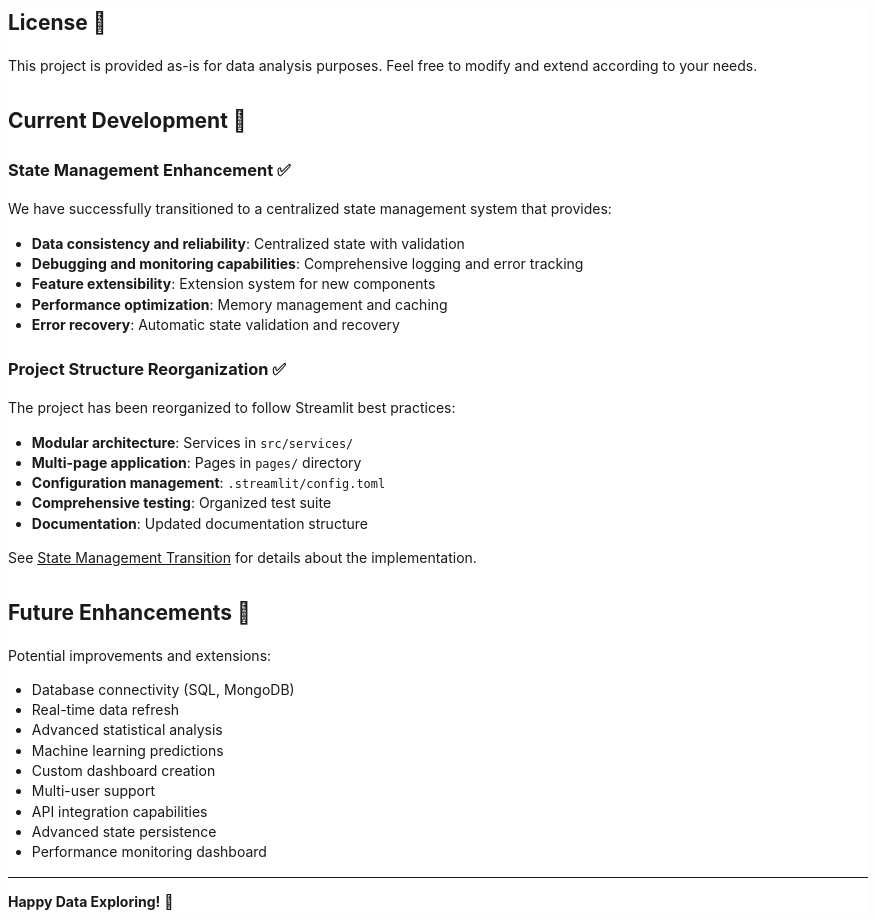 ## License 📄

This project is provided as-is for data analysis purposes. Feel free to modify and extend according to your needs.

## Current Development 🚧

### State Management Enhancement ✅
We have successfully transitioned to a centralized state management system that provides:
- **Data consistency and reliability**: Centralized state with validation
- **Debugging and monitoring capabilities**: Comprehensive logging and error tracking
- **Feature extensibility**: Extension system for new components
- **Performance optimization**: Memory management and caching
- **Error recovery**: Automatic state validation and recovery

### Project Structure Reorganization ✅
The project has been reorganized to follow Streamlit best practices:
- **Modular architecture**: Services in `src/services/`
- **Multi-page application**: Pages in `pages/` directory
- **Configuration management**: `.streamlit/config.toml`
- **Comprehensive testing**: Organized test suite
- **Documentation**: Updated documentation structure

See [State Management Transition](docs/STATE_MANAGEMENT_TRANSITION.md) for details about the implementation.

## Future Enhancements 🔮

Potential improvements and extensions:
- Database connectivity (SQL, MongoDB)
- Real-time data refresh
- Advanced statistical analysis
- Machine learning predictions
- Custom dashboard creation
- Multi-user support
- API integration capabilities
- Advanced state persistence
- Performance monitoring dashboard

---

**Happy Data Exploring!** 🎉

